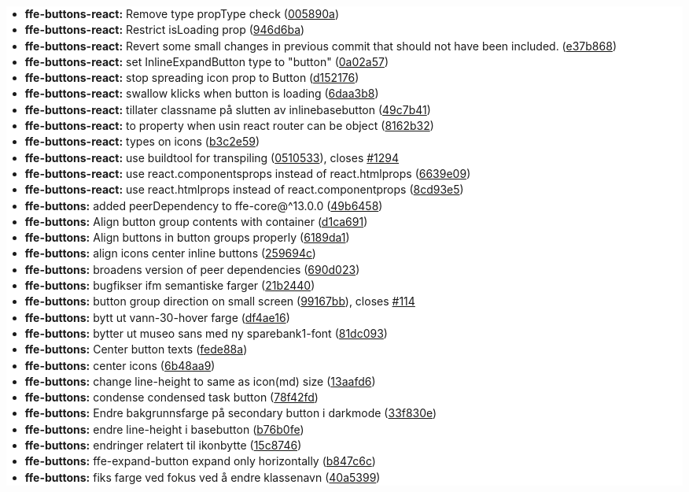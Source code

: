 * **ffe-buttons-react:** Remove type propType check ([005890a](https://github.com/SpareBank1/designsystem/commit/005890a22fe918dcd899c364d31f93de58adea43))
* **ffe-buttons-react:** Restrict isLoading prop ([946d6ba](https://github.com/SpareBank1/designsystem/commit/946d6bac3f1852207f37d601408b9ac5126c940c))
* **ffe-buttons-react:** Revert some small changes in previous commit that should not have been included. ([e37b868](https://github.com/SpareBank1/designsystem/commit/e37b8686728dbccecc972debfedd1d6c9fee5809))
* **ffe-buttons-react:** set InlineExpandButton type to "button" ([0a02a57](https://github.com/SpareBank1/designsystem/commit/0a02a575790fed4fa178a5f3379d31c5ed7dcddc))
* **ffe-buttons-react:** stop spreading icon prop to Button ([d152176](https://github.com/SpareBank1/designsystem/commit/d1521762d0571da2238520f817f2d9a1689bec9f))
* **ffe-buttons-react:** swallow klicks when button is loading ([6daa3b8](https://github.com/SpareBank1/designsystem/commit/6daa3b89a13d21976880d0514edd5b8ab7384c79))
* **ffe-buttons-react:** tillater classname på slutten av inlinebasebutton ([49c7b41](https://github.com/SpareBank1/designsystem/commit/49c7b41f7268fc6bcf541b589ba3c937a6a4e538))
* **ffe-buttons-react:** to property when usin react router can be object ([8162b32](https://github.com/SpareBank1/designsystem/commit/8162b32fe7b581297060548520471acb84963ca9))
* **ffe-buttons-react:** types on icons ([b3c2e59](https://github.com/SpareBank1/designsystem/commit/b3c2e59d15d4bcde0cc8674aa612e7b6e8439bf1))
* **ffe-buttons-react:** use buildtool for transpiling ([0510533](https://github.com/SpareBank1/designsystem/commit/0510533dd523920e1805855e7c35778ca24e524b)), closes [#1294](https://github.com/SpareBank1/designsystem/issues/1294)
* **ffe-buttons-react:** use react.componentsprops instead of react.htmlprops ([6639e09](https://github.com/SpareBank1/designsystem/commit/6639e092f63aa20ed06566b2c8c582b39dde2c6c))
* **ffe-buttons-react:** use react.htmlprops instead of react.componentprops ([8cd93e5](https://github.com/SpareBank1/designsystem/commit/8cd93e5897f211baf0d79b086561acc91d17c739))
* **ffe-buttons:** added peerDependency to ffe-core@^13.0.0 ([49b6458](https://github.com/SpareBank1/designsystem/commit/49b6458354438cacab0845dbaf7bd43bc1f0adc6))
* **ffe-buttons:** Align button group contents with container ([d1ca691](https://github.com/SpareBank1/designsystem/commit/d1ca6912390dbab12ab2a6f0021a2e52ebc61a63))
* **ffe-buttons:** Align buttons in button groups properly ([6189da1](https://github.com/SpareBank1/designsystem/commit/6189da1a26996bdd8a21c35e0476d3364806848a))
* **ffe-buttons:** align icons center inline buttons ([259694c](https://github.com/SpareBank1/designsystem/commit/259694c265a5939c00f8f436355ea5a5cf9e20cc))
* **ffe-buttons:** broadens version of peer dependencies ([690d023](https://github.com/SpareBank1/designsystem/commit/690d02365de8e4541a96a2ebf8087fceebf5b7c0))
* **ffe-buttons:** bugfikser ifm semantiske farger ([21b2440](https://github.com/SpareBank1/designsystem/commit/21b24402537fe33cafc2d2ab768c454546f63e7c))
* **ffe-buttons:** button group direction on small screen ([99167bb](https://github.com/SpareBank1/designsystem/commit/99167bb6dadbd4ec3e66871158dcbdb31d1f7950)), closes [#114](https://github.com/SpareBank1/designsystem/issues/114)
* **ffe-buttons:** bytt ut vann-30-hover farge ([df4ae16](https://github.com/SpareBank1/designsystem/commit/df4ae16f82a25dbe046ba5cca3fba050d3ab9fa1))
* **ffe-buttons:** bytter ut museo sans med ny sparebank1-font ([81dc093](https://github.com/SpareBank1/designsystem/commit/81dc093d0e3dcbcbe62ef214474891f004ebe210))
* **ffe-buttons:** Center button texts ([fede88a](https://github.com/SpareBank1/designsystem/commit/fede88ab1fe557dc6256168d190e6140980638fb))
* **ffe-buttons:** center icons ([6b48aa9](https://github.com/SpareBank1/designsystem/commit/6b48aa929856e5ef12c4277e260504b3506a825b))
* **ffe-buttons:** change line-height to same as icon(md) size ([13aafd6](https://github.com/SpareBank1/designsystem/commit/13aafd60dbbbd4c1421d99fb1d0cdf7bd9b0a9b6))
* **ffe-buttons:** condense condensed task button ([78f42fd](https://github.com/SpareBank1/designsystem/commit/78f42fd8b723af9d9203be95ae4a1a8e4896ffe1))
* **ffe-buttons:** Endre bakgrunnsfarge på secondary button i darkmode ([33f830e](https://github.com/SpareBank1/designsystem/commit/33f830e57f1087f6c3e5bf4d8a2f156aef9f1c3a))
* **ffe-buttons:** endre line-height i basebutton ([b76b0fe](https://github.com/SpareBank1/designsystem/commit/b76b0fe45c027aee11de1fefa2b6d43661123e46))
* **ffe-buttons:** endringer relatert til ikonbytte ([15c8746](https://github.com/SpareBank1/designsystem/commit/15c8746556a9011dcb4d40a9f1ab80c4c029028a))
* **ffe-buttons:** ffe-expand-button expand only horizontally ([b847c6c](https://github.com/SpareBank1/designsystem/commit/b847c6c96a5be85450c3237f7e931e5469677572))
* **ffe-buttons:** fiks farge ved fokus ved å endre klassenavn ([40a5399](https://github.com/SpareBank1/designsystem/commit/40a53993e3122ca98bca0f3f62dfe6f7fbe25b2a))